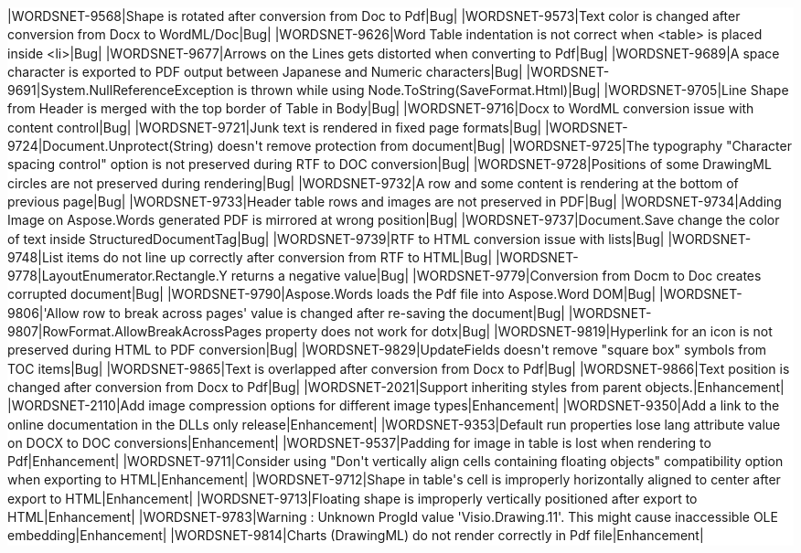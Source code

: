 |WORDSNET-9568|Shape is rotated after conversion from Doc to Pdf|Bug|
|WORDSNET-9573|Text color is changed after conversion from Docx to WordML/Doc|Bug|
|WORDSNET-9626|Word Table indentation is not correct when &lt;table&gt; is placed inside &lt;li&gt;|Bug|
|WORDSNET-9677|Arrows on the Lines gets distorted when converting to Pdf|Bug|
|WORDSNET-9689|A space character is exported to PDF output between Japanese and Numeric characters|Bug|
|WORDSNET-9691|System.NullReferenceException is thrown while using Node.ToString(SaveFormat.Html)|Bug|
|WORDSNET-9705|Line Shape from Header is merged with the top border of Table in Body|Bug|
|WORDSNET-9716|Docx to WordML conversion issue with content control|Bug|
|WORDSNET-9721|Junk text is rendered in fixed page formats|Bug|
|WORDSNET-9724|Document.Unprotect(String) doesn't remove protection from document|Bug|
|WORDSNET-9725|The typography "Character spacing control" option is not preserved during RTF to DOC conversion|Bug|
|WORDSNET-9728|Positions of some DrawingML circles are not preserved during rendering|Bug|
|WORDSNET-9732|A row and some content is rendering at the bottom of previous page|Bug|
|WORDSNET-9733|Header table rows and images are not preserved in PDF|Bug|
|WORDSNET-9734|Adding Image on Aspose.Words generated PDF is mirrored at wrong position|Bug|
|WORDSNET-9737|Document.Save change the color of text inside StructuredDocumentTag|Bug|
|WORDSNET-9739|RTF to HTML conversion issue with lists|Bug|
|WORDSNET-9748|List items do not line up correctly after conversion from RTF to HTML|Bug|
|WORDSNET-9778|LayoutEnumerator.Rectangle.Y returns a negative value|Bug|
|WORDSNET-9779|Conversion from Docm to Doc creates corrupted document|Bug|
|WORDSNET-9790|Aspose.Words loads the Pdf file into Aspose.Word DOM|Bug|
|WORDSNET-9806|'Allow row to break across pages' value is changed after re-saving the document|Bug|
|WORDSNET-9807|RowFormat.AllowBreakAcrossPages property does not work for dotx|Bug|
|WORDSNET-9819|Hyperlink for an icon is not preserved during HTML to PDF conversion|Bug|
|WORDSNET-9829|UpdateFields doesn't remove "square box" symbols from TOC items|Bug|
|WORDSNET-9865|Text is overlapped after conversion from Docx to Pdf|Bug|
|WORDSNET-9866|Text position is changed after conversion from Docx to Pdf|Bug|
|WORDSNET-2021|Support inheriting styles from parent objects.|Enhancement|
|WORDSNET-2110|Add image compression options for different image types|Enhancement|
|WORDSNET-9350|Add a link to the online documentation in the DLLs only release|Enhancement|
|WORDSNET-9353|Default run properties lose lang attribute value on DOCX to DOC conversions|Enhancement|
|WORDSNET-9537|Padding for image in table is lost when rendering to Pdf|Enhancement|
|WORDSNET-9711|Consider using "Don't vertically align cells containing floating objects" compatibility option when exporting to HTML|Enhancement|
|WORDSNET-9712|Shape in table's cell is improperly horizontally aligned to center after export to HTML|Enhancement|
|WORDSNET-9713|Floating shape is improperly vertically positioned after export to HTML|Enhancement|
|WORDSNET-9783|Warning : Unknown ProgId value 'Visio.Drawing.11'. This might cause inaccessible OLE embedding|Enhancement|
|WORDSNET-9814|Charts (DrawingML) do not render correctly in Pdf file|Enhancement|